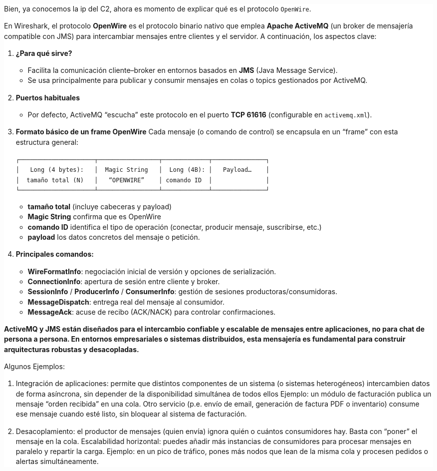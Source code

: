Bien, ya conocemos la ip del C2, ahora es momento de explicar qué es el protocolo `OpenWire`. 

En Wireshark, el protocolo **OpenWire** es el protocolo binario nativo que emplea **Apache ActiveMQ** (un broker de mensajería compatible con JMS) para intercambiar mensajes entre clientes y el servidor. A continuación, los aspectos clave:

1. **¿Para qué sirve?**

   * Facilita la comunicación cliente–broker en entornos basados en **JMS** (Java Message Service).
   * Se usa principalmente para publicar y consumir mensajes en colas o topics gestionados por ActiveMQ.

2. **Puertos habituales**

   * Por defecto, ActiveMQ “escucha” este protocolo en el puerto **TCP 61616** (configurable en `activemq.xml`).

3. **Formato básico de un frame OpenWire**
   Cada mensaje (o comando de control) se encapsula en un “frame” con esta estructura general:

   ```
   ┌─────────────────────┬─────────────────┬─────────────┬───────────────┐
   │   Long (4 bytes):   │  Magic String   │  Long (4B): │   Payload…    │
   │  tamaño total (N)   │   “OPENWIRE”    │ comando ID  │               │
   └─────────────────────┴─────────────────┴─────────────┴───────────────┘
   ```

   * **tamaño total** (incluye cabeceras y payload)
   * **Magic String** confirma que es OpenWire
   * **comando ID** identifica el tipo de operación (conectar, producir mensaje, suscribirse, etc.)
   * **payload** los datos concretos del mensaje o petición.

4. **Principales comandos:**

   * **WireFormatInfo**: negociación inicial de versión y opciones de serialización.
   * **ConnectionInfo**: apertura de sesión entre cliente y broker.
   * **SessionInfo** / **ProducerInfo** / **ConsumerInfo**: gestión de sesiones productoras/consumidoras.
   * **MessageDispatch**: entrega real del mensaje al consumidor.
   * **MessageAck**: acuse de recibo (ACK/NACK) para controlar confirmaciones.

**ActiveMQ y JMS están diseñados para el intercambio confiable y escalable de mensajes entre aplicaciones, no para chat de persona a persona. En entornos empresariales o sistemas distribuidos, esta mensajería es fundamental para construir arquitecturas robustas y desacopladas.**

Algunos Ejemplos: 
  1. Integración de aplicaciones: permite que distintos componentes de un sistema (o sistemas heterogéneos) intercambien datos de forma asíncrona, sin depender de la disponibilidad simultánea de todos ellos
     Ejemplo: un módulo de facturación publica un mensaje “orden recibida” en una cola. Otro servicio (p.e. envío de email, generación de factura PDF o inventario) consume ese mensaje cuando esté listo, sin bloquear al sistema de facturación.

  2. Desacoplamiento: el productor de mensajes (quien envía) ignora quién o cuántos consumidores hay. Basta con “poner” el mensaje en la cola.
     Escalabilidad horizontal: puedes añadir más instancias de consumidores para procesar mensajes en paralelo y repartir la carga.
     Ejemplo: en un pico de tráfico, pones más nodos que lean de la misma cola y procesen pedidos o alertas simultáneamente.
